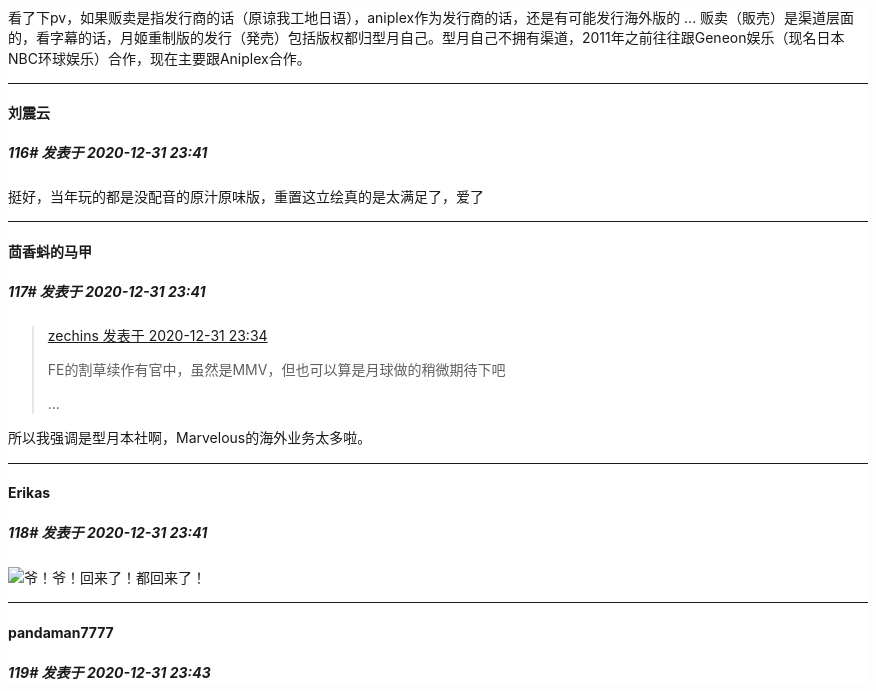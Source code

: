 看了下pv，如果贩卖是指发行商的话（原谅我工地日语），aniplex作为发行商的话，还是有可能发行海外版的 ...</blockquote>
贩卖（販売）是渠道层面的，看字幕的话，月姬重制版的发行（発売）包括版权都归型月自己。型月自己不拥有渠道，2011年之前往往跟Geneon娱乐（现名日本NBC环球娱乐）合作，现在主要跟Aniplex合作。







*****

####  刘震云  
##### 116#       发表于 2020-12-31 23:41




挺好，当年玩的都是没配音的原汁原味版，重置这立绘真的是太满足了，爱了







*****

####  茴香蚪的马甲  
##### 117#       发表于 2020-12-31 23:41



<blockquote><a href="httphttps://bbs.saraba1st.com/2b/forum.php?mod=redirect&amp;goto=findpost&amp;pid=49904168&amp;ptid=1980597" target="_blank">zechins 发表于 2020-12-31 23:34</a>

FE的割草续作有官中，虽然是MMV，但也可以算是月球做的稍微期待下吧

 ...</blockquote>
所以我强调是型月本社啊，Marvelous的海外业务太多啦。







*****

####  Erikas  
##### 118#       发表于 2020-12-31 23:41



<img src="https://static.saraba1st.com/image/smiley/face2017/128.png" referrerpolicy="no-referrer">爷！爷！回来了！都回来了！







*****

####  pandaman7777  
##### 119#       发表于 2020-12-31 23:43
